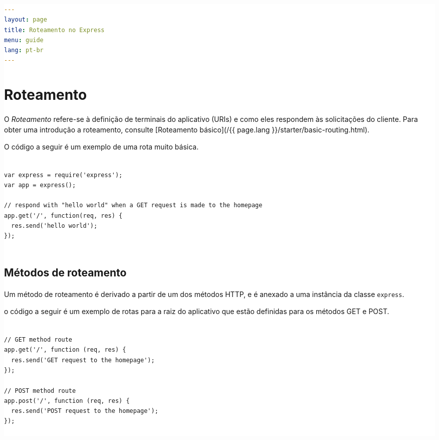 ```yaml
---
layout: page
title: Roteamento no Express
menu: guide
lang: pt-br
---
```


# Roteamento

O _Roteamento_ refere-se à definição de terminais
do aplicativo (URIs) e como eles respondem às solicitações do
cliente.
Para obter uma introdução a roteamento, consulte
[Roteamento básico](/{{ page.lang }}/starter/basic-routing.html).

O código a seguir é um exemplo de uma rota muito básica.

<pre>
<code class="language-javascript" translate="no">
var express = require('express');
var app = express();

// respond with "hello world" when a GET request is made to the homepage
app.get('/', function(req, res) {
  res.send('hello world');
});
</code>
</pre>

<h2 id="route-methods">Métodos de roteamento</h2>

Um método de roteamento é derivado a partir de um dos métodos
HTTP, e é anexado a uma instância da classe `express`.

o código a seguir é um exemplo de rotas para a raiz do
aplicativo que estão definidas para os
métodos GET e POST.

<pre>
<code class="language-javascript" translate="no">
// GET method route
app.get('/', function (req, res) {
  res.send('GET request to the homepage');
});

// POST method route
app.post('/', function (req, res) {
  res.send('POST request to the homepage');
});
</code>
</pre>

